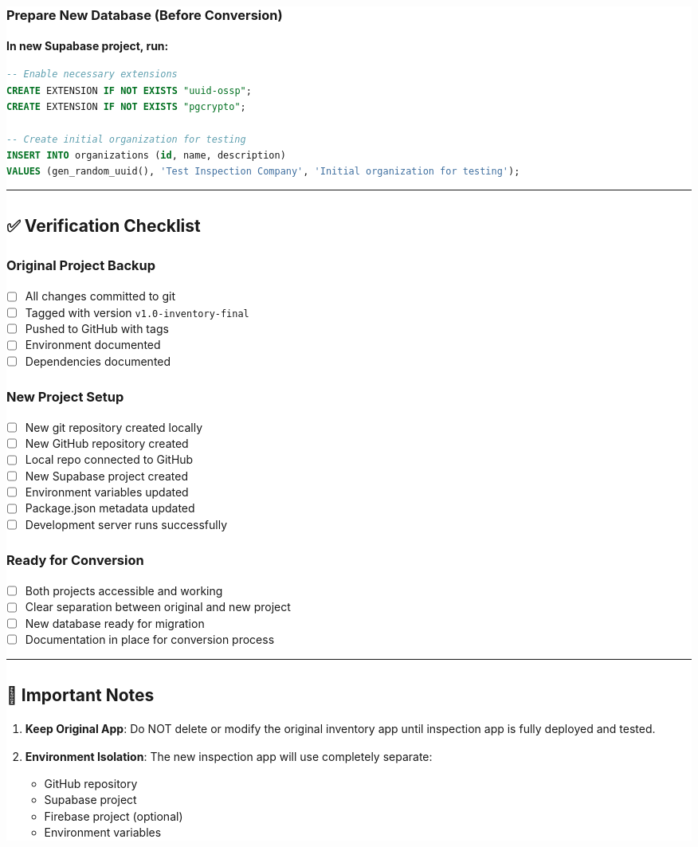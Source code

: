 ### **Prepare New Database (Before Conversion)**

**In new Supabase project, run:**
```sql
-- Enable necessary extensions
CREATE EXTENSION IF NOT EXISTS "uuid-ossp";
CREATE EXTENSION IF NOT EXISTS "pgcrypto";

-- Create initial organization for testing
INSERT INTO organizations (id, name, description)
VALUES (gen_random_uuid(), 'Test Inspection Company', 'Initial organization for testing');
```

---

## ✅ **Verification Checklist**

### **Original Project Backup**
- [ ] All changes committed to git
- [ ] Tagged with version `v1.0-inventory-final`
- [ ] Pushed to GitHub with tags
- [ ] Environment documented
- [ ] Dependencies documented

### **New Project Setup**
- [ ] New git repository created locally
- [ ] New GitHub repository created
- [ ] Local repo connected to GitHub
- [ ] New Supabase project created
- [ ] Environment variables updated
- [ ] Package.json metadata updated
- [ ] Development server runs successfully

### **Ready for Conversion**
- [ ] Both projects accessible and working
- [ ] Clear separation between original and new project
- [ ] New database ready for migration
- [ ] Documentation in place for conversion process

---

## 🚨 **Important Notes**

1. **Keep Original App**: Do NOT delete or modify the original inventory app until inspection app is fully deployed and tested.

2. **Environment Isolation**: The new inspection app will use completely separate:
   - GitHub repository
   - Supabase project  
   - Firebase project (optional)
   - Environment variables
